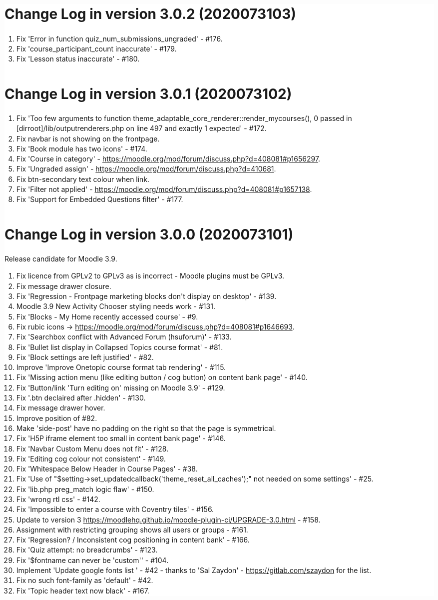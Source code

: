 Change Log in version 3.0.2 (2020073103)
========================================
1. Fix 'Error in function quiz_num_submissions_ungraded' - #176.
2. Fix 'course_participant_count inaccurate' - #179.
3. Fix 'Lesson status inaccurate' - #180.

Change Log in version 3.0.1 (2020073102)
========================================
1. Fix 'Too few arguments to function theme_adaptable_core_renderer::render_mycourses(),
   0 passed in [dirroot]/lib/outputrenderers.php on line 497 and exactly 1 expected' - #172.
2. Fix navbar is not showing on the frontpage.
3. Fix 'Book module has two icons' - #174.
4. Fix 'Course in category' - https://moodle.org/mod/forum/discuss.php?d=408081#p1656297.
5. Fix 'Ungraded assign' - https://moodle.org/mod/forum/discuss.php?d=410681.
6. Fix btn-secondary text colour when link.
7. Fix 'Filter not applied' - https://moodle.org/mod/forum/discuss.php?d=408081#p1657138.
8. Fix 'Support for Embedded Questions filter' - #177.

Change Log in version 3.0.0 (2020073101)
========================================
Release candidate for Moodle 3.9.

1. Fix licence from GPLv2 to GPLv3 as is incorrect - Moodle plugins must be GPLv3.
2. Fix message drawer closure.
3. Fix 'Regression - Frontpage marketing blocks don't display on desktop' - #139.
4. Moodle 3.9 New Activity Chooser styling needs work - #131.
5. Fix 'Blocks - My Home recently accessed course' - #9.
6. Fix rubic icons -> https://moodle.org/mod/forum/discuss.php?d=408081#p1646693.
7. Fix 'Searchbox conflict with Advanced Forum (hsuforum)' - #133.
8. Fix 'Bullet list display in Collapsed Topics course format' - #81.
9. Fix 'Block settings are left justified' - #82.
10. Improve 'Improve Onetopic course format tab rendering' - #115.
11. Fix 'Missing action menu (like editing button / cog button) on content bank page' - #140.
12. Fix 'Button/link 'Turn editing on' missing on Moodle 3.9' - #129.
13. Fix '.btn declaired after .hidden' - #130.
14. Fix message drawer hover.
15. Improve position of #82.
16. Make 'side-post' have no padding on the right so that the page is symmetrical.
17. Fix 'H5P iframe element too small in content bank page' - #146.
18. Fix 'Navbar Custom Menu does not fit' - #128.
19. Fix 'Editing cog colour not consistent' - #149.
20. Fix 'Whitespace Below Header in Course Pages' - #38.
21. Fix 'Use of "$setting->set_updatedcallback('theme_reset_all_caches');" not needed on some settings' - #25.
22. Fix 'lib.php preg_match logic flaw' - #150.
23. Fix 'wrong rtl css' - #142.
24. Fix 'Impossible to enter a course with Coventry tiles' - #156.
25. Update to version 3 https://moodlehq.github.io/moodle-plugin-ci/UPGRADE-3.0.html - #158.
26. Assignment with restricting grouping shows all users or groups - #161.
27. Fix 'Regression? / Inconsistent cog positioning in content bank' - #166.
28. Fix 'Quiz attempt: no breadcrumbs' - #123.
29. Fix '$fontname can never be 'custom'' - #104.
30. Implement 'Update google fonts list ' - #42 - thanks to 'Sal Zaydon' - https://gitlab.com/szaydon for the list.
31. Fix no such font-family as 'default' - #42.
32. Fix 'Topic header text now black' - #167.
